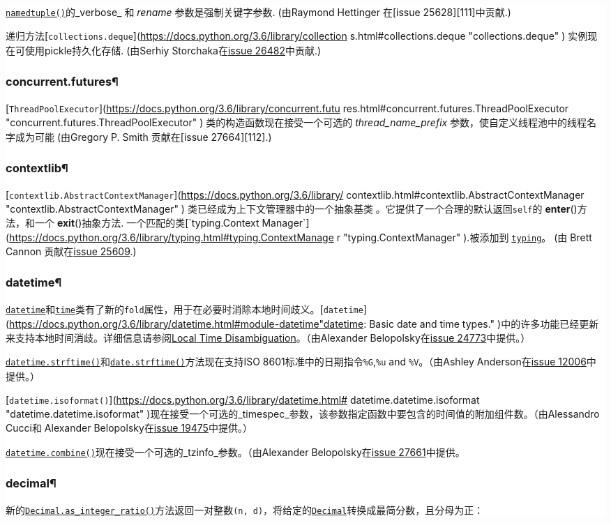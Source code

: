 [`namedtuple()`](https://docs.python.org/3.6/library/collections.html#collections.namedtuple"collections.namedtuple" )的_verbose_ 和 _rename_ 参数是强制关键字参数. (由Raymond
Hettinger 在[issue 25628][111]中贡献.)

递归方法[`collections.deque`](https://docs.python.org/3.6/library/collection
s.html#collections.deque "collections.deque" ) 实例现在可使用pickle持久化存储.
(由Serhiy Storchaka在[issue
26482](https://bugs.python.org/issue26482)中贡献.)

### concurrent.futures¶

[`ThreadPoolExecutor`](https://docs.python.org/3.6/library/concurrent.futu
res.html#concurrent.futures.ThreadPoolExecutor
"concurrent.futures.ThreadPoolExecutor" ) 类的构造函数现在接受一个可选的 _thread\_name\_prefix_ 参数，使自定义线程池中的线程名字成为可能 (由Gregory P. Smith 贡献在[issue 27664][112].)

### contextlib¶

[`contextlib.AbstractContextManager`](https://docs.python.org/3.6/library/
contextlib.html#contextlib.AbstractContextManager
"contextlib.AbstractContextManager" ) 类已经成为上下文管理器中的一个抽象基类
。它提供了一个合理的默认返回`self`的 __enter__()方法，和一个 __exit__()抽象方法. 一个匹配的类[\`typing.Context
Manager\`](https://docs.python.org/3.6/library/typing.html#typing.ContextManage
r "typing.ContextManager" ).被添加到
[`typing`](https://docs.python.org/3.6/library/typing.html#module-typing
"typing: Support for type hints \(see PEP 484\)." )。 (由 Brett Cannon 贡献在[issue
25609](https://bugs.python.org/issue25609).)

### datetime¶

[`datetime`](https://docs.python.org/3.6/library/datetime.html#datetime.datetime "datetime.datetime" )和[`time`](https://docs.python.org/3.6/library/datetime.html#datetime.time)类有了新的`fold`属性，用于在必要时消除本地时间歧义。[`datetime`](https://docs.python.org/3.6/library/datetime.html#module-datetime"datetime: Basic date and time types." )中的许多功能已经更新来支持本地时间消歧。详细信息请参阅[Local Time Disambiguation](https://docs.python.org/3.6/whatsnew/3.6.html#whatsnew36-pep495)。（由Alexander Belopolsky在[issue 24773](https://bugs.python.org/issue24773)中提供。）

[`datetime.strftime()`](https://docs.python.org/3.6/library/datetime.html\#datetime.datetime.strftime "datetime.datetime.strftime" )和[`date.strftime()`](https://docs.python.org/3.6/library/datetime.html#datetime.date.strftime"datetime.date.strftime" )方法现在支持ISO 8601标准中的日期指令`%G`,`%u` and `%V`。（由Ashley Anderson在[issue 12006](https://bugs.python.org/issue12006)中提供。）

[`datetime.isoformat()`](https://docs.python.org/3.6/library/datetime.html# datetime.datetime.isoformat "datetime.datetime.isoformat" )现在接受一个可选的_timespec_参数，该参数指定函数中要包含的时间值的附加组件数。（由Alessandro Cucci和 Alexander Belopolsky在[issue 19475](https://bugs.python.org/issue19475)中提供。）

[`datetime.combine()`](https://docs.python.org/3.6/library/datetime.html#datetime.datetime.combine "datetime.datetime.combine" )现在接受一个可选的_tzinfo_参数。（由Alexander Belopolsky在[issue 27661](https://bugs.python.org/issue27661)中提供。

### decimal¶

新的[`Decimal.as_integer_ratio()`](https://docs.python.org/3.6/library/decimal.html#decimal.Decimal.as\_integer\_ratio "decimal.Decimal.as\_integer\_ratio" )方法返回一对整数`(n, d)`，将给定的[`Decimal`](https://docs.python.org/3.6/library/decimal.html#decimal.Decimal"decimal.Decimal" )转换成最简分数，且分母为正：

